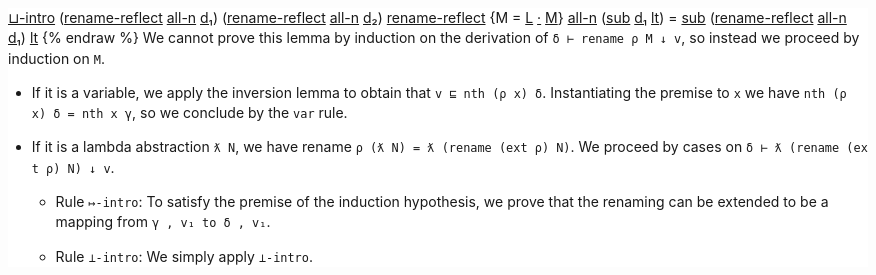    <a id="9882" href="{% endraw %}{{ site.baseurl }}{% link out/plfa/Denotational.md %}{% raw %}#9744" class="InductiveConstructor">⊔-intro</a> <a id="9890" class="Symbol">(</a><a id="9891" href="{% endraw %}{{ site.baseurl }}{% link out/plfa/Soundness.md %}{% raw %}#9053" class="Function">rename-reflect</a> <a id="9906" href="plfa.Soundness.html#9855" class="Bound">all-n</a> <a id="9912" href="plfa.Soundness.html#9870" class="Bound">d₁</a><a id="9914" class="Symbol">)</a> <a id="9916" class="Symbol">(</a><a id="9917" href="plfa.Soundness.html#9053" class="Function">rename-reflect</a> <a id="9932" href="plfa.Soundness.html#9855" class="Bound">all-n</a> <a id="9938" href="plfa.Soundness.html#9873" class="Bound">d₂</a><a id="9940" class="Symbol">)</a>
<a id="9942" href="{% endraw %}{{ site.baseurl }}{% link out/plfa/Soundness.md %}{% raw %}#9053" class="Function">rename-reflect</a> <a id="9957" class="Symbol">{</a><a id="9958" class="Argument">M</a> <a id="9960" class="Symbol">=</a> <a id="9962" href="plfa.Soundness.html#9962" class="Bound">L</a> <a id="9964" href="{% endraw %}{{ site.baseurl }}{% link out/plfa/Untyped.md %}{% raw %}#4400" class="InductiveConstructor Operator">·</a> <a id="9966" href="plfa.Soundness.html#9966" class="Bound">M</a><a id="9967" class="Symbol">}</a> <a id="9969" href="plfa.Soundness.html#9969" class="Bound">all-n</a> <a id="9975" class="Symbol">(</a><a id="9976" href="{% endraw %}{{ site.baseurl }}{% link out/plfa/Denotational.md %}{% raw %}#9875" class="InductiveConstructor">sub</a> <a id="9980" href="plfa.Soundness.html#9980" class="Bound">d₁</a> <a id="9983" href="plfa.Soundness.html#9983" class="Bound">lt</a><a id="9985" class="Symbol">)</a> <a id="9987" class="Symbol">=</a>
   <a id="9992" href="{% endraw %}{{ site.baseurl }}{% link out/plfa/Denotational.md %}{% raw %}#9875" class="InductiveConstructor">sub</a> <a id="9996" class="Symbol">(</a><a id="9997" href="{% endraw %}{{ site.baseurl }}{% link out/plfa/Soundness.md %}{% raw %}#9053" class="Function">rename-reflect</a> <a id="10012" href="plfa.Soundness.html#9969" class="Bound">all-n</a> <a id="10018" href="plfa.Soundness.html#9980" class="Bound">d₁</a><a id="10020" class="Symbol">)</a> <a id="10022" href="plfa.Soundness.html#9983" class="Bound">lt</a>
</pre>{% endraw %}
We cannot prove this lemma by induction on the derivation of
`δ ⊢ rename ρ M ↓ v`, so instead we proceed by induction on `M`.

* If it is a variable, we apply the inversion lemma to obtain
  that `v ⊑ nth (ρ x) δ`. Instantiating the premise to `x` we have
  `nth (ρ x) δ = nth x γ`, so we conclude by the `var` rule.

* If it is a lambda abstraction `ƛ N`, we have
  rename `ρ (ƛ N) = ƛ (rename (ext ρ) N)`.
  We proceed by cases on `δ ⊢ ƛ (rename (ext ρ) N) ↓ v`.

  * Rule `↦-intro`: To satisfy the premise of the induction
    hypothesis, we prove that the renaming can be extended to be a
    mapping from `γ , v₁ to δ , v₁`.

  * Rule `⊥-intro`: We simply apply `⊥-intro`.

